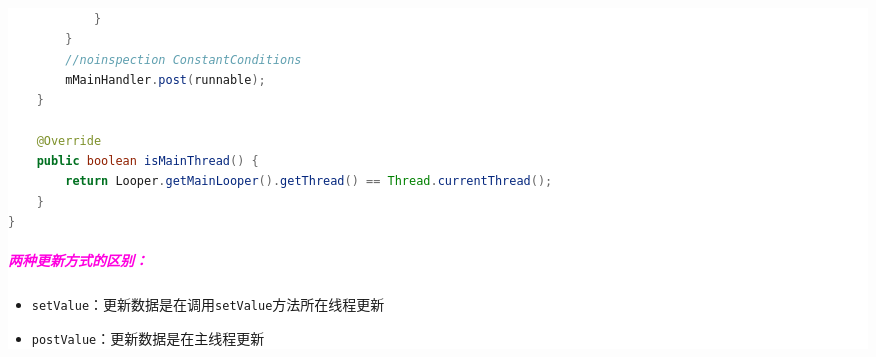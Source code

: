 ```java
            }
        }
        //noinspection ConstantConditions
        mMainHandler.post(runnable);
    }

    @Override
    public boolean isMainThread() {
        return Looper.getMainLooper().getThread() == Thread.currentThread();
    }
}
```

##### <font color = "#ff00e0">两种更新方式的区别：</font>

- `setValue`：更新数据是在调用`setValue`方法所在线程更新

- `postValue`：更新数据是在主线程更新